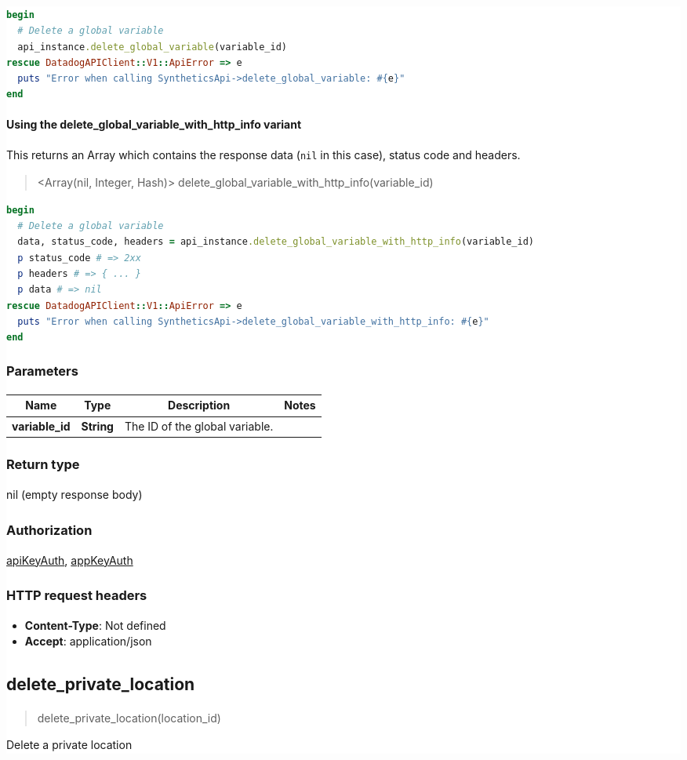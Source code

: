 ```ruby
begin
  # Delete a global variable
  api_instance.delete_global_variable(variable_id)
rescue DatadogAPIClient::V1::ApiError => e
  puts "Error when calling SyntheticsApi->delete_global_variable: #{e}"
end
```

#### Using the delete_global_variable_with_http_info variant

This returns an Array which contains the response data (`nil` in this case), status code and headers.

> <Array(nil, Integer, Hash)> delete_global_variable_with_http_info(variable_id)

```ruby
begin
  # Delete a global variable
  data, status_code, headers = api_instance.delete_global_variable_with_http_info(variable_id)
  p status_code # => 2xx
  p headers # => { ... }
  p data # => nil
rescue DatadogAPIClient::V1::ApiError => e
  puts "Error when calling SyntheticsApi->delete_global_variable_with_http_info: #{e}"
end
```

### Parameters

| Name | Type | Description | Notes |
| ---- | ---- | ----------- | ----- |
| **variable_id** | **String** | The ID of the global variable. |  |

### Return type

nil (empty response body)

### Authorization

[apiKeyAuth](README.md#apiKeyAuth), [appKeyAuth](README.md#appKeyAuth)

### HTTP request headers

- **Content-Type**: Not defined
- **Accept**: application/json


## delete_private_location

> delete_private_location(location_id)

Delete a private location
